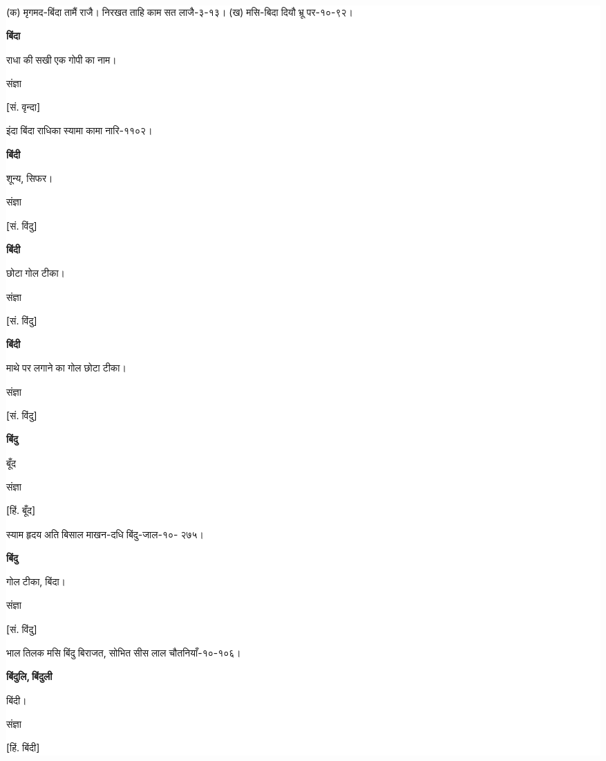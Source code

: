 (क) मृगमद-बिंदा तामैं राजै। निरखत ताहि काम सत लाजै-३-१३।
(ख) मसि-बिदा दियौ भ्रू पर-१०-९२।

**बिंदा**

राधा की सखी एक गोपी का नाम।

संज्ञा

[सं. वृन्दा]

इंदा बिंदा राधिका स्यामा कामा नारि-११०२।

**बिंदी**

शून्य, सिफर।

संज्ञा

[सं. विंदु]

**बिंदी**

छोटा गोल टीका।

संज्ञा

[सं. विंदु]

**बिंदी**

माथे पर लगाने का गोल छोटा टीका।

संज्ञा

[सं. विंदु]

**बिंदु**

बूँद

संज्ञा

[हिं. बूँद]

स्याम हृदय अति बिसाल माखन-दधि बिंदु-जाल-१०- २७५।

**बिंदु**

गोल टीका, बिंदा।

संज्ञा

[सं. विंदु]

भाल तिलक मसि बिंदु बिराजत, सोभित सीस लाल चौतनियाँ-१०-१०६।

**बिंदुलि, बिंदुली**

बिंदी।

संज्ञा

[हिं. बिंदी]
